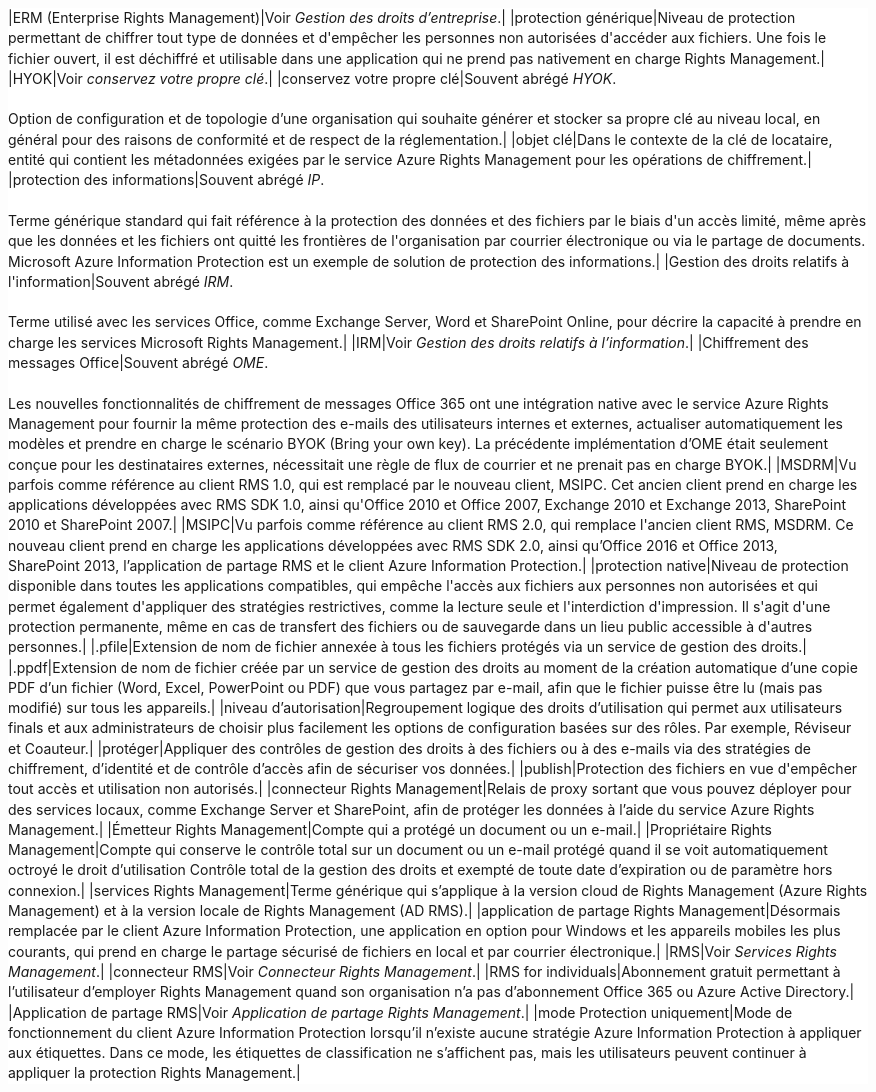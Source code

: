 |ERM (Enterprise Rights Management)|Voir *Gestion des droits d’entreprise*.|
|protection générique|Niveau de protection permettant de chiffrer tout type de données et d'empêcher les personnes non autorisées d'accéder aux fichiers. Une fois le fichier ouvert, il est déchiffré et utilisable dans une application qui ne prend pas nativement en charge Rights Management.|
|HYOK|Voir *conservez votre propre clé*.|
|conservez votre propre clé|Souvent abrégé *HYOK*.<br /><br />Option de configuration et de topologie d’une organisation qui souhaite générer et stocker sa propre clé au niveau local, en général pour des raisons de conformité et de respect de la réglementation.|
|objet clé|Dans le contexte de la clé de locataire, entité qui contient les métadonnées exigées par le service Azure Rights Management pour les opérations de chiffrement.|
|protection des informations|Souvent abrégé *IP*.<br /><br />Terme générique standard qui fait référence à la protection des données et des fichiers par le biais d'un accès limité, même après que les données et les fichiers ont quitté les frontières de l'organisation par courrier électronique ou via le partage de documents. Microsoft Azure Information Protection est un exemple de solution de protection des informations.|
|Gestion des droits relatifs à l'information|Souvent abrégé *IRM*.<br /><br />Terme utilisé avec les services Office, comme Exchange Server, Word et SharePoint Online, pour décrire la capacité à prendre en charge les services Microsoft Rights Management.|
|IRM|Voir *Gestion des droits relatifs à l’information*.|
|Chiffrement des messages Office|Souvent abrégé *OME*.<br /><br />Les nouvelles fonctionnalités de chiffrement de messages Office 365 ont une intégration native avec le service Azure Rights Management pour fournir la même protection des e-mails des utilisateurs internes et externes, actualiser automatiquement les modèles et prendre en charge le scénario BYOK (Bring your own key). La précédente implémentation d’OME était seulement conçue pour les destinataires externes, nécessitait une règle de flux de courrier et ne prenait pas en charge BYOK.|
|MSDRM|Vu parfois comme référence au client RMS 1.0, qui est remplacé par le nouveau client, MSIPC. Cet ancien client prend en charge les applications développées avec RMS SDK 1.0, ainsi qu'Office 2010 et Office 2007, Exchange 2010 et Exchange 2013, SharePoint 2010 et SharePoint 2007.|
|MSIPC|Vu parfois comme référence au client RMS 2.0, qui remplace l'ancien client RMS, MSDRM. Ce nouveau client prend en charge les applications développées avec RMS SDK 2.0, ainsi qu’Office 2016 et Office 2013, SharePoint 2013, l’application de partage RMS et le client Azure Information Protection.|
|protection native|Niveau de protection disponible dans toutes les applications compatibles, qui empêche l'accès aux fichiers aux personnes non autorisées et qui permet également d'appliquer des stratégies restrictives, comme la lecture seule et l'interdiction d'impression. Il s'agit d'une protection permanente, même en cas de transfert des fichiers ou de sauvegarde dans un lieu public accessible à d'autres personnes.|
|.pfile|Extension de nom de fichier annexée à tous les fichiers protégés via un service de gestion des droits.|
|.ppdf|Extension de nom de fichier créée par un service de gestion des droits au moment de la création automatique d’une copie PDF d’un fichier (Word, Excel, PowerPoint ou PDF) que vous partagez par e-mail, afin que le fichier puisse être lu (mais pas modifié) sur tous les appareils.|
|niveau d’autorisation|Regroupement logique des droits d’utilisation qui permet aux utilisateurs finals et aux administrateurs de choisir plus facilement les options de configuration basées sur des rôles. Par exemple, Réviseur et Coauteur.|
|protéger|Appliquer des contrôles de gestion des droits à des fichiers ou à des e-mails via des stratégies de chiffrement, d’identité et de contrôle d’accès afin de sécuriser vos données.|
|publish|Protection des fichiers en vue d'empêcher tout accès et utilisation non autorisés.|
|connecteur Rights Management|Relais de proxy sortant que vous pouvez déployer pour des services locaux, comme Exchange Server et SharePoint, afin de protéger les données à l’aide du service Azure Rights Management.|
|Émetteur Rights Management|Compte qui a protégé un document ou un e-mail.|
|Propriétaire Rights Management|Compte qui conserve le contrôle total sur un document ou un e-mail protégé quand il se voit automatiquement octroyé le droit d’utilisation Contrôle total de la gestion des droits et exempté de toute date d’expiration ou de paramètre hors connexion.|
|services Rights Management|Terme générique qui s’applique à la version cloud de Rights Management (Azure Rights Management) et à la version locale de Rights Management (AD RMS).|
|application de partage Rights Management|Désormais remplacée par le client Azure Information Protection, une application en option pour Windows et les appareils mobiles les plus courants, qui prend en charge le partage sécurisé de fichiers en local et par courrier électronique.|
|RMS|Voir *Services Rights Management*.|
|connecteur RMS|Voir *Connecteur Rights Management*.|
|RMS for individuals|Abonnement gratuit permettant à l’utilisateur d’employer Rights Management quand son organisation n’a pas d’abonnement Office 365 ou Azure Active Directory.|
|Application de partage RMS|Voir *Application de partage Rights Management*.|
|mode Protection uniquement|Mode de fonctionnement du client Azure Information Protection lorsqu’il n’existe aucune stratégie Azure Information Protection à appliquer aux étiquettes. Dans ce mode, les étiquettes de classification ne s’affichent pas, mais les utilisateurs peuvent continuer à appliquer la protection Rights Management.|